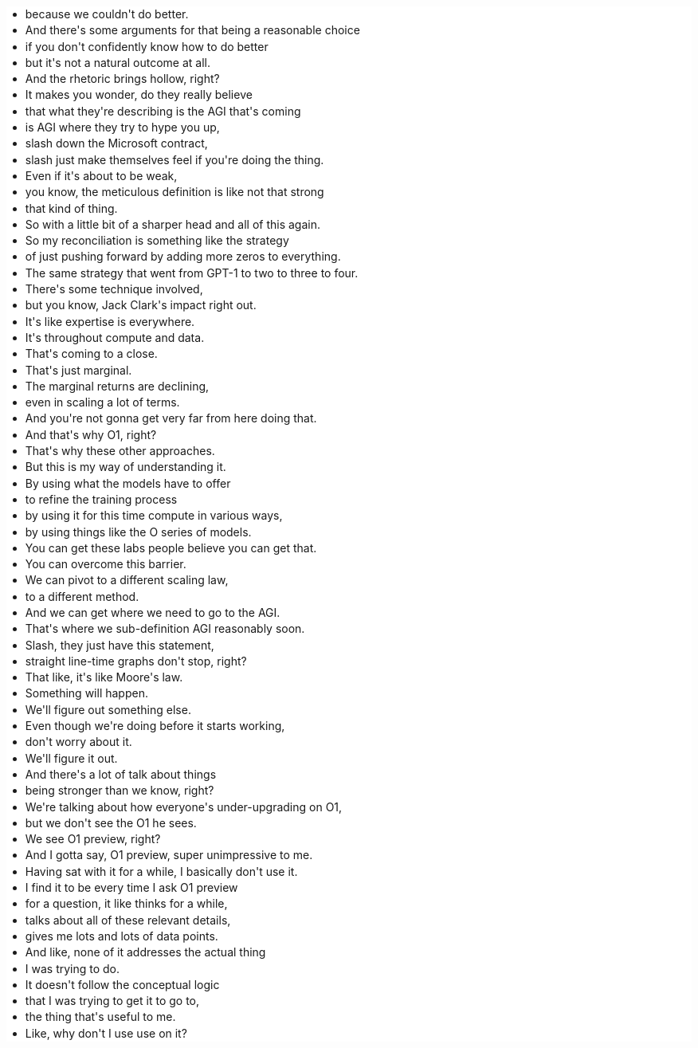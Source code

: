 *  because we couldn't do better.
*  And there's some arguments for that being a reasonable choice
*  if you don't confidently know how to do better
*  but it's not a natural outcome at all.
*  And the rhetoric brings hollow, right?
*  It makes you wonder, do they really believe
*  that what they're describing is the AGI that's coming
*  is AGI where they try to hype you up,
*  slash down the Microsoft contract,
*  slash just make themselves feel if you're doing the thing.
*  Even if it's about to be weak,
*  you know, the meticulous definition is like not that strong
*  that kind of thing.
*  So with a little bit of a sharper head and all of this again.
*  So my reconciliation is something like the strategy
*  of just pushing forward by adding more zeros to everything.
*  The same strategy that went from GPT-1 to two to three to four.
*  There's some technique involved,
*  but you know, Jack Clark's impact right out.
*  It's like expertise is everywhere.
*  It's throughout compute and data.
*  That's coming to a close.
*  That's just marginal.
*  The marginal returns are declining,
*  even in scaling a lot of terms.
*  And you're not gonna get very far from here doing that.
*  And that's why O1, right?
*  That's why these other approaches.
*  But this is my way of understanding it.
*  By using what the models have to offer
*  to refine the training process
*  by using it for this time compute in various ways,
*  by using things like the O series of models.
*  You can get these labs people believe you can get that.
*  You can overcome this barrier.
*  We can pivot to a different scaling law,
*  to a different method.
*  And we can get where we need to go to the AGI.
*  That's where we sub-definition AGI reasonably soon.
*  Slash, they just have this statement,
*  straight line-time graphs don't stop, right?
*  That like, it's like Moore's law.
*  Something will happen.
*  We'll figure out something else.
*  Even though we're doing before it starts working,
*  don't worry about it.
*  We'll figure it out.
*  And there's a lot of talk about things
*  being stronger than we know, right?
*  We're talking about how everyone's under-upgrading on O1,
*  but we don't see the O1 he sees.
*  We see O1 preview, right?
*  And I gotta say, O1 preview, super unimpressive to me.
*  Having sat with it for a while, I basically don't use it.
*  I find it to be every time I ask O1 preview
*  for a question, it like thinks for a while,
*  talks about all of these relevant details,
*  gives me lots and lots of data points.
*  And like, none of it addresses the actual thing
*  I was trying to do.
*  It doesn't follow the conceptual logic
*  that I was trying to get it to go to,
*  the thing that's useful to me.
*  Like, why don't I use use on it?
